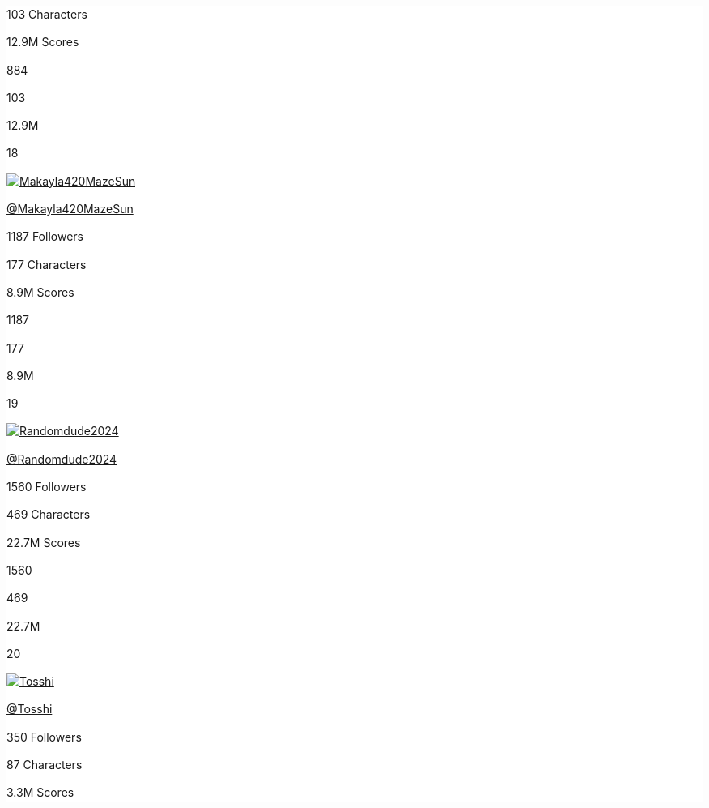 103 Characters

12.9M Scores

884

103

12.9M

18

[![Makayla420MazeSun](https://img.clerk.com/eyJ0eXBlIjoicHJveHkiLCJzcmMiOiJodHRwczovL2ltYWdlcy5jbGVyay5kZXYvdXBsb2FkZWQvaW1nXzJvM1RvV2NPb3ppUThJUmk1TVFQSGN6TXBuZyJ9)](https://www.gptgirlfriend.online/creators/Makayla420MazeSun)

[@Makayla420MazeSun](https://www.gptgirlfriend.online/creators/Makayla420MazeSun)

1187 Followers

177 Characters

8.9M Scores

1187

177

8.9M

19

[![Randomdude2024](https://img.clerk.com/eyJ0eXBlIjoicHJveHkiLCJzcmMiOiJodHRwczovL2ltYWdlcy5jbGVyay5kZXYvdXBsb2FkZWQvaW1nXzJtTGVrTkFIcjdiNTJyUjRhVHRyQmpBU3NlRyJ9)](https://www.gptgirlfriend.online/creators/Randomdude2024)

[@Randomdude2024](https://www.gptgirlfriend.online/creators/Randomdude2024)

1560 Followers

469 Characters

22.7M Scores

1560

469

22.7M

20

[![Tosshi](https://img.clerk.com/eyJ0eXBlIjoicHJveHkiLCJzcmMiOiJodHRwczovL2ltYWdlcy5jbGVyay5kZXYvdXBsb2FkZWQvaW1nXzJzTWRDSE5UWWp3R3E4OHZVN2pZQmZJZkRmdCJ9)](https://www.gptgirlfriend.online/creators/Tosshi)

[@Tosshi](https://www.gptgirlfriend.online/creators/Tosshi)

350 Followers

87 Characters

3.3M Scores
